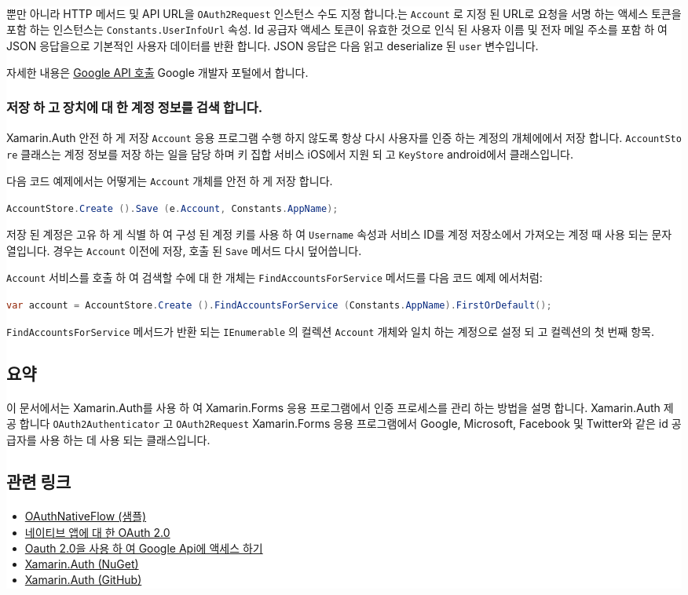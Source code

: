 뿐만 아니라 HTTP 메서드 및 API URL을 `OAuth2Request` 인스턴스 수도 지정 합니다.는 `Account` 로 지정 된 URL로 요청을 서명 하는 액세스 토큰을 포함 하는 인스턴스는 `Constants.UserInfoUrl` 속성. Id 공급자 액세스 토큰이 유효한 것으로 인식 된 사용자 이름 및 전자 메일 주소를 포함 하 여 JSON 응답을으로 기본적인 사용자 데이터를 반환 합니다. JSON 응답은 다음 읽고 deserialize 된 `user` 변수입니다.

자세한 내용은 [Google API 호출](https://developers.google.com/identity/protocols/OAuth2InstalledApp#callinganapi) Google 개발자 포털에서 합니다.

### <a name="storing-and-retrieving-account-information-on-devices"></a>저장 하 고 장치에 대 한 계정 정보를 검색 합니다.

Xamarin.Auth 안전 하 게 저장 `Account` 응용 프로그램 수행 하지 않도록 항상 다시 사용자를 인증 하는 계정의 개체에에서 저장 합니다. `AccountStore` 클래스는 계정 정보를 저장 하는 일을 담당 하며 키 집합 서비스 iOS에서 지원 되 고 `KeyStore` android에서 클래스입니다.

다음 코드 예제에서는 어떻게는 `Account` 개체를 안전 하 게 저장 합니다.

```csharp
AccountStore.Create ().Save (e.Account, Constants.AppName);
```

저장 된 계정은 고유 하 게 식별 하 여 구성 된 계정 키를 사용 하 여 `Username` 속성과 서비스 ID를 계정 저장소에서 가져오는 계정 때 사용 되는 문자열입니다. 경우는 `Account` 이전에 저장, 호출 된 `Save` 메서드 다시 덮어씁니다.

`Account` 서비스를 호출 하 여 검색할 수에 대 한 개체는 `FindAccountsForService` 메서드를 다음 코드 예제 에서처럼:

```csharp
var account = AccountStore.Create ().FindAccountsForService (Constants.AppName).FirstOrDefault();
```

`FindAccountsForService` 메서드가 반환 되는 `IEnumerable` 의 컬렉션 `Account` 개체와 일치 하는 계정으로 설정 되 고 컬렉션의 첫 번째 항목.

## <a name="summary"></a>요약

이 문서에서는 Xamarin.Auth를 사용 하 여 Xamarin.Forms 응용 프로그램에서 인증 프로세스를 관리 하는 방법을 설명 합니다. Xamarin.Auth 제공 합니다 `OAuth2Authenticator` 고 `OAuth2Request` Xamarin.Forms 응용 프로그램에서 Google, Microsoft, Facebook 및 Twitter와 같은 id 공급자를 사용 하는 데 사용 되는 클래스입니다.


## <a name="related-links"></a>관련 링크

- [OAuthNativeFlow (샘플)](https://developer.xamarin.com/samples/xamarin-forms/WebServices/OAuthNativeFlow/)
- [네이티브 앱에 대 한 OAuth 2.0](https://tools.ietf.org/html/draft-ietf-oauth-native-apps-12)
- [Oauth 2.0을 사용 하 여 Google Api에 액세스 하기](https://developers.google.com/identity/protocols/OAuth2)
- [Xamarin.Auth (NuGet)](https://www.nuget.org/packages/xamarin.auth/)
- [Xamarin.Auth (GitHub)](https://github.com/xamarin/Xamarin.Auth)
